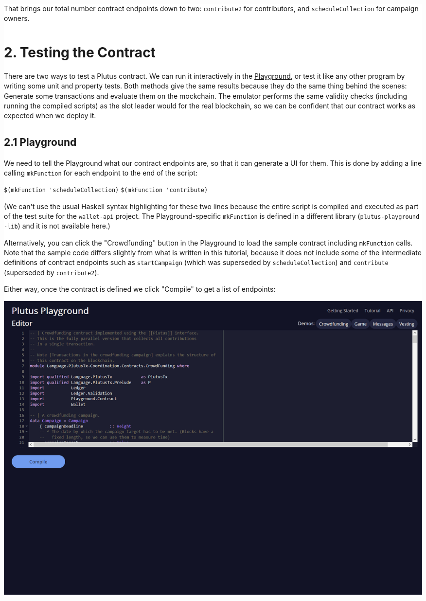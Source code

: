 That brings our total number contract endpoints down to two: `contribute2` for contributors, and `scheduleCollection` for campaign owners.

# 2. Testing the Contract

There are two ways to test a Plutus contract. We can run it interactively in the [Playground](https://prod.playground.plutus.iohkdev.io/), or test it like any other program by writing some unit and property tests. Both methods give the same results because they do the same thing behind the scenes: Generate some transactions and evaluate them on the mockchain. The emulator performs the same validity checks (including running the compiled scripts) as the slot leader would for the real blockchain, so we can be confident that our contract works as expected when we deploy it.

## 2.1 Playground

We need to tell the Playground what our contract endpoints are, so that it can generate a UI for them. This is done by adding a line calling `mkFunction` for each endpoint to the end of the script:

`$(mkFunction 'scheduleCollection)`
`$(mkFunction 'contribute)`

(We can't use the usual Haskell syntax highlighting for these two lines because the entire script is compiled and executed as part of the test suite for the `wallet-api` project. The Playground-specific `mkFunction` is defined in a different library (`plutus-playground-lib`) and it is not available here.)

Alternatively, you can click the "Crowdfunding" button in the Playground to load the sample contract including `mkFunction` calls. Note that the sample code differs slightly from what is written in this tutorial, because it does not include some of the intermediate definitions of contract endpoints such as `startCampaign` (which was superseded by `scheduleCollection`) and `contribute` (superseded by `contribute2`). 

Either way, once the contract is defined we click "Compile" to get a list of endpoints:

![Compiling a contract](compile-contract.gif)
